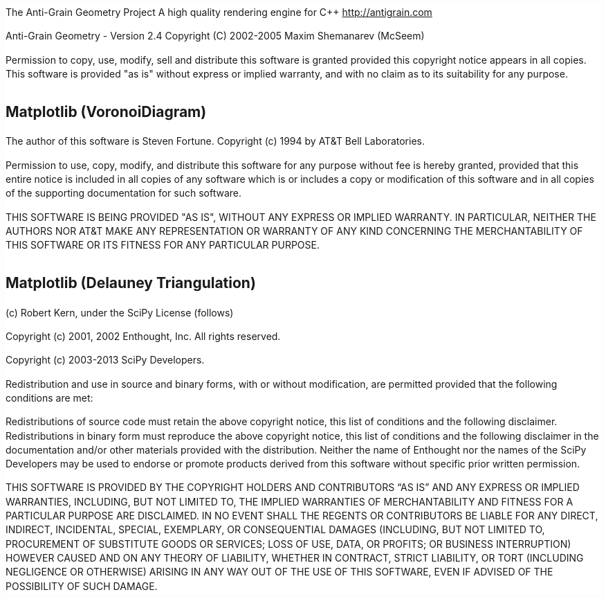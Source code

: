 The Anti-Grain Geometry Project
A high quality rendering engine for C++
http://antigrain.com

Anti-Grain Geometry - Version 2.4 
Copyright (C) 2002-2005 Maxim Shemanarev (McSeem) 

Permission to copy, use, modify, sell and distribute this software 
is granted provided this copyright notice appears in all copies. 
This software is provided "as is" without express or implied
warranty, and with no claim as to its suitability for any purpose.


Matplotlib (VoronoiDiagram)
---------------------------

The author of this software is Steven Fortune.  Copyright (c) 1994 by AT&T
Bell Laboratories.

Permission to use, copy, modify, and distribute this software for any
purpose without fee is hereby granted, provided that this entire notice
is included in all copies of any software which is or includes a copy
or modification of this software and in all copies of the supporting
documentation for such software.

THIS SOFTWARE IS BEING PROVIDED "AS IS", WITHOUT ANY EXPRESS OR IMPLIED
WARRANTY.  IN PARTICULAR, NEITHER THE AUTHORS NOR AT&T MAKE ANY
REPRESENTATION OR WARRANTY OF ANY KIND CONCERNING THE MERCHANTABILITY
OF THIS SOFTWARE OR ITS FITNESS FOR ANY PARTICULAR PURPOSE.


Matplotlib (Delauney Triangulation)
-----------------------------------

(c) Robert Kern, under the SciPy License (follows)

Copyright (c) 2001, 2002 Enthought, Inc.
All rights reserved.

Copyright (c) 2003-2013 SciPy Developers.

Redistribution and use in source and binary forms, with or without
modification, are permitted provided that the following conditions are
met:

Redistributions of source code must retain the above copyright notice,
this list of conditions and the following disclaimer. Redistributions in
binary form must reproduce the above copyright notice, this list of
conditions and the following disclaimer in the documentation and/or
other materials provided with the distribution. Neither the name of
Enthought nor the names of the SciPy Developers may be used to endorse
or promote products derived from this software without specific prior
written permission. 

THIS SOFTWARE IS PROVIDED BY THE COPYRIGHT HOLDERS
AND CONTRIBUTORS “AS IS” AND ANY EXPRESS OR IMPLIED WARRANTIES,
INCLUDING, BUT NOT LIMITED TO, THE IMPLIED WARRANTIES OF MERCHANTABILITY
AND FITNESS FOR A PARTICULAR PURPOSE ARE DISCLAIMED. IN NO EVENT SHALL
THE REGENTS OR CONTRIBUTORS BE LIABLE FOR ANY DIRECT, INDIRECT,
INCIDENTAL, SPECIAL, EXEMPLARY, OR CONSEQUENTIAL DAMAGES (INCLUDING, BUT
NOT LIMITED TO, PROCUREMENT OF SUBSTITUTE GOODS OR SERVICES; LOSS OF
USE, DATA, OR PROFITS; OR BUSINESS INTERRUPTION) HOWEVER CAUSED AND ON
ANY THEORY OF LIABILITY, WHETHER IN CONTRACT, STRICT LIABILITY, OR TORT
(INCLUDING NEGLIGENCE OR OTHERWISE) ARISING IN ANY WAY OUT OF THE USE OF
THIS SOFTWARE, EVEN IF ADVISED OF THE POSSIBILITY OF SUCH DAMAGE.
